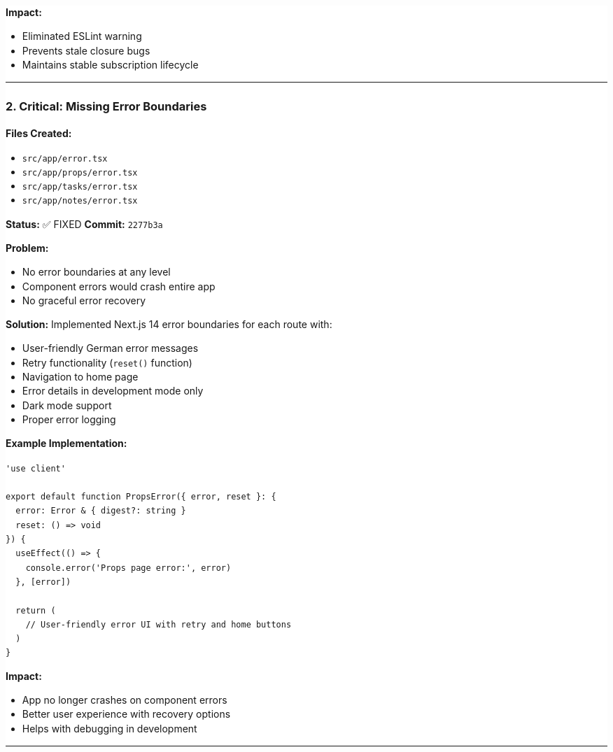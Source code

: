 **Impact:**
- Eliminated ESLint warning
- Prevents stale closure bugs
- Maintains stable subscription lifecycle

---

### 2. Critical: Missing Error Boundaries
**Files Created:**
- `src/app/error.tsx`
- `src/app/props/error.tsx`
- `src/app/tasks/error.tsx`
- `src/app/notes/error.tsx`

**Status:** ✅ FIXED
**Commit:** `2277b3a`

**Problem:**
- No error boundaries at any level
- Component errors would crash entire app
- No graceful error recovery

**Solution:**
Implemented Next.js 14 error boundaries for each route with:
- User-friendly German error messages
- Retry functionality (`reset()` function)
- Navigation to home page
- Error details in development mode only
- Dark mode support
- Proper error logging

**Example Implementation:**
```tsx
'use client'

export default function PropsError({ error, reset }: {
  error: Error & { digest?: string }
  reset: () => void
}) {
  useEffect(() => {
    console.error('Props page error:', error)
  }, [error])

  return (
    // User-friendly error UI with retry and home buttons
  )
}
```

**Impact:**
- App no longer crashes on component errors
- Better user experience with recovery options
- Helps with debugging in development

---